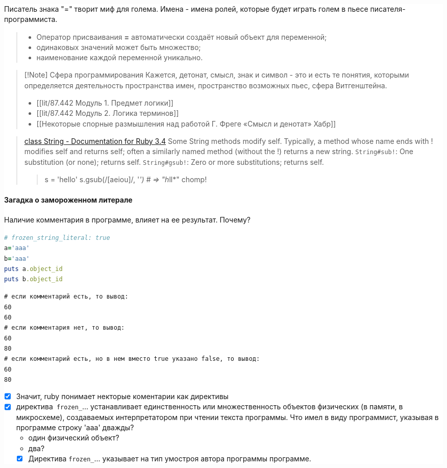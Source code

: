 Писатель знака "=" творит миф для голема. Имена - имена ролей, которые будет играть голем в пьесе писателя-программиста.

>* Оператор присваивания **=** автоматически создаёт новый объект для переменной;
>* одинаковых значений может быть множество;
>* наименование каждой переменной уникально.

>[!Note] Сфера программирования
> Кажется, детонат, смысл, знак и символ - это и есть те
> понятия, которыми определяется деятельность пространства имен, пространство возможных пьес, сфера Витгенштейна.
> - [[lit/87.442 Модуль 1. Предмет логики]]
>- [[lit/87.442 Модуль 2. Логика терминов]]
>- [[Некоторые спорные размышления над работой Г. Фреге «Смысл и денотат»  Хабр]]

>[class String - Documentation for Ruby 3.4](https://docs.ruby-lang.org/en/master/String.html#method-i-chomp)
>Some String methods modify self. Typically, a method whose name ends with ! modifies self and returns self; often a similarly named method (without the !) returns a new string.
>`String#sub!`: One substitution (or none); returns self.
>`String#gsub!`: Zero or more substitutions; returns self.
>>s = 'hello'
>>s.gsub(/[aeiou]/, '*') # => "h*ll*"
>>chomp!

#### Загадка о замороженном литерале

Наличие комментария в программе, влияет на ее результат. Почему?
```ruby
# frozen_string_literal: true
a='aaa'
b='aaa'
puts a.object_id
puts b.object_id
```
```terminal
# если комментарий есть, то вывод:
60
60
# если комментария нет, то вывод:
60
80
# если комментарий есть, но в нем вместо true указано false, то вывод:
60
80
```
- [x] Значит, ruby понимает некторые коментарии как директивы
- [x] директива` frozen_`... устанавливает единственность или множественность объектов физических (в памяти, в микросхеме), создаваемых интерпретатором при чтении текста программы. Что имел в виду программист, указывая в программе строку 'aaa' дважды?
	- один физический объект?
	- два?
	- [x] Директива `frozen_`... указывает на тип умостроя автора программы программе.
